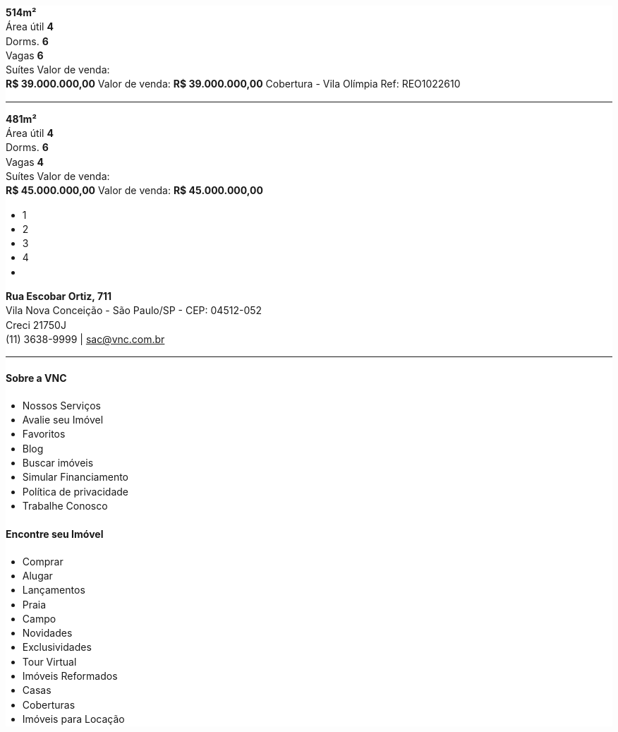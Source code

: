 
**514m²**  
Área útil 
**4**  
Dorms. 
**6**  
Vagas 
**6**  
Suítes 
Valor de venda:  
**R$ 39.000.000,00**
Valor de venda: **R$ 39.000.000,00**
Cobertura - Vila Olímpia 
Ref: REO1022610 
  *   *   *   *   *   *   *   *   *   *   *   *   *   *   *   *   *   *   *   *   *   *   *   *   *   *   *   *   *   *   *   *   *   *   *   *   *   *   *   *   *   *   *   *   *   *   *   *   *   *   *   *   *   * 

**481m²**  
Área útil 
**4**  
Dorms. 
**6**  
Vagas 
**4**  
Suítes 
Valor de venda:  
**R$ 45.000.000,00**
Valor de venda: **R$ 45.000.000,00**
  * 1
  * 2
  * 3
  * 4
  * 

**Rua Escobar Ortiz, 711**  
Vila Nova Conceição - São Paulo/SP - CEP: 04512-052  
Creci 21750J  
(11) 3638-9999 | sac@vnc.com.br 
* * *
####  Sobre a VNC 
  * Nossos Serviços
  * Avalie seu Imóvel
  * Favoritos
  * Blog
  * Buscar imóveis
  * Simular Financiamento
  * Política de privacidade
  * Trabalhe Conosco


####  Encontre seu Imóvel 
  * Comprar
  * Alugar
  * Lançamentos
  * Praia
  * Campo
  * Novidades
  * Exclusividades
  * Tour Virtual
  * Imóveis Reformados
  * Casas
  * Coberturas
  * Imóveis para Locação
